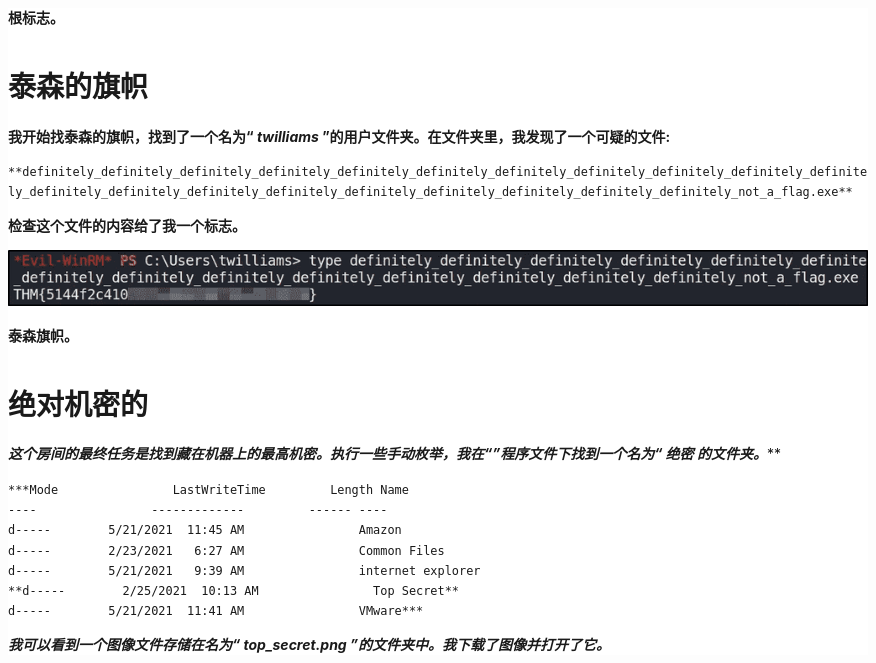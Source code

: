 ****根标志。****

# ****泰森的旗帜****

****我开始找泰森的旗帜，找到了一个名为“ ***twilliams*** ”的用户文件夹。在文件夹里，我发现了一个可疑的文件:****

```
**definitely_definitely_definitely_definitely_definitely_definitely_definitely_definitely_definitely_definitely_definitely_definitely_definitely_definitely_definitely_definitely_definitely_definitely_definitely_definitely_not_a_flag.exe**
```

****检查这个文件的内容给了我一个标志。****

****![](img/a5bbf114ff16fa355a58949d9f046a53.png)****

****泰森旗帜。****

# ****绝对机密的****

****这个房间的最终任务是找到藏在机器上的最高机密。执行一些手动枚举，我在“*”程序文件下找到一个名为“ ***绝密*** 的文件夹。*****

```
***Mode                LastWriteTime         Length Name
----                -------------         ------ ----
d-----        5/21/2021  11:45 AM                Amazon
d-----        2/23/2021   6:27 AM                Common Files
d-----        5/21/2021   9:39 AM                internet explorer
**d-----        2/25/2021  10:13 AM                Top Secret**
d-----        5/21/2021  11:41 AM                VMware***
```

*****我可以看到一个图像文件存储在名为“ ***top_secret.png*** ”的文件夹中。我下载了图像并打开了它。*****
